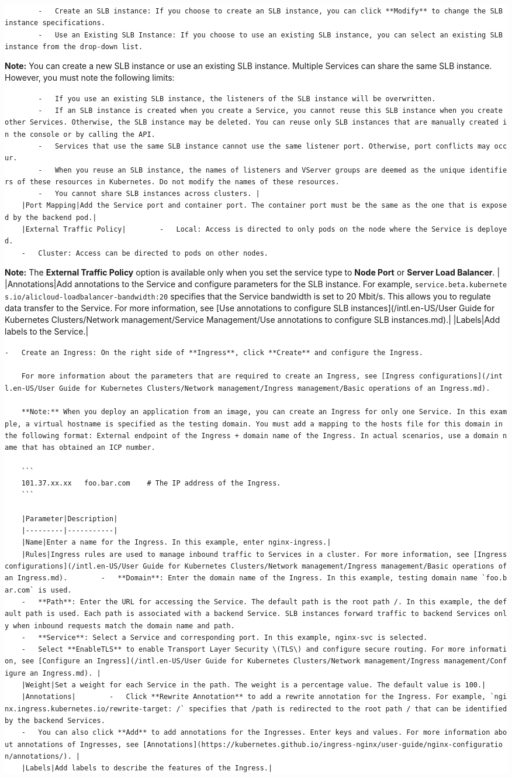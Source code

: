             -   Create an SLB instance: If you choose to create an SLB instance, you can click **Modify** to change the SLB instance specifications.
            -   Use an Existing SLB Instance: If you choose to use an existing SLB instance, you can select an existing SLB instance from the drop-down list.
**Note:** You can create a new SLB instance or use an existing SLB instance. Multiple Services can share the same SLB instance. However, you must note the following limits:

            -   If you use an existing SLB instance, the listeners of the SLB instance will be overwritten.
            -   If an SLB instance is created when you create a Service, you cannot reuse this SLB instance when you create other Services. Otherwise, the SLB instance may be deleted. You can reuse only SLB instances that are manually created in the console or by calling the API.
            -   Services that use the same SLB instance cannot use the same listener port. Otherwise, port conflicts may occur.
            -   When you reuse an SLB instance, the names of listeners and VServer groups are deemed as the unique identifiers of these resources in Kubernetes. Do not modify the names of these resources.
            -   You cannot share SLB instances across clusters. |
        |Port Mapping|Add the Service port and container port. The container port must be the same as the one that is exposed by the backend pod.|
        |External Traffic Policy|        -   Local: Access is directed to only pods on the node where the Service is deployed.
        -   Cluster: Access can be directed to pods on other nodes.
**Note:** The **External Traffic Policy** option is available only when you set the service type to **Node Port** or **Server Load Balancer**. |
        |Annotations|Add annotations to the Service and configure parameters for the SLB instance. For example, `service.beta.kubernetes.io/alicloud-loadbalancer-bandwidth:20` specifies that the Service bandwidth is set to 20 Mbit/s. This allows you to regulate data transfer to the Service. For more information, see [Use annotations to configure SLB instances](/intl.en-US/User Guide for Kubernetes Clusters/Network management/Service Management/Use annotations to configure SLB instances.md).|
        |Labels|Add labels to the Service.|

    -   Create an Ingress: On the right side of **Ingress**, click **Create** and configure the Ingress.

        For more information about the parameters that are required to create an Ingress, see [Ingress configurations](/intl.en-US/User Guide for Kubernetes Clusters/Network management/Ingress management/Basic operations of an Ingress.md).

        **Note:** When you deploy an application from an image, you can create an Ingress for only one Service. In this example, a virtual hostname is specified as the testing domain. You must add a mapping to the hosts file for this domain in the following format: External endpoint of the Ingress + domain name of the Ingress. In actual scenarios, use a domain name that has obtained an ICP number.

        ```
        101.37.xx.xx   foo.bar.com    # The IP address of the Ingress.
        ```

        |Parameter|Description|
        |---------|-----------|
        |Name|Enter a name for the Ingress. In this example, enter nginx-ingress.|
        |Rules|Ingress rules are used to manage inbound traffic to Services in a cluster. For more information, see [Ingress configurations](/intl.en-US/User Guide for Kubernetes Clusters/Network management/Ingress management/Basic operations of an Ingress.md).        -   **Domain**: Enter the domain name of the Ingress. In this example, testing domain name `foo.bar.com` is used.
        -   **Path**: Enter the URL for accessing the Service. The default path is the root path /. In this example, the default path is used. Each path is associated with a backend Service. SLB instances forward traffic to backend Services only when inbound requests match the domain name and path.
        -   **Service**: Select a Service and corresponding port. In this example, nginx-svc is selected.
        -   Select **EnableTLS** to enable Transport Layer Security \(TLS\) and configure secure routing. For more information, see [Configure an Ingress](/intl.en-US/User Guide for Kubernetes Clusters/Network management/Ingress management/Configure an Ingress.md). |
        |Weight|Set a weight for each Service in the path. The weight is a percentage value. The default value is 100.|
        |Annotations|        -   Click **Rewrite Annotation** to add a rewrite annotation for the Ingress. For example, `nginx.ingress.kubernetes.io/rewrite-target: /` specifies that /path is redirected to the root path / that can be identified by the backend Services.
        -   You can also click **Add** to add annotations for the Ingresses. Enter keys and values. For more information about annotations of Ingresses, see [Annotations](https://kubernetes.github.io/ingress-nginx/user-guide/nginx-configuration/annotations/). |
        |Labels|Add labels to describe the features of the Ingress.|
